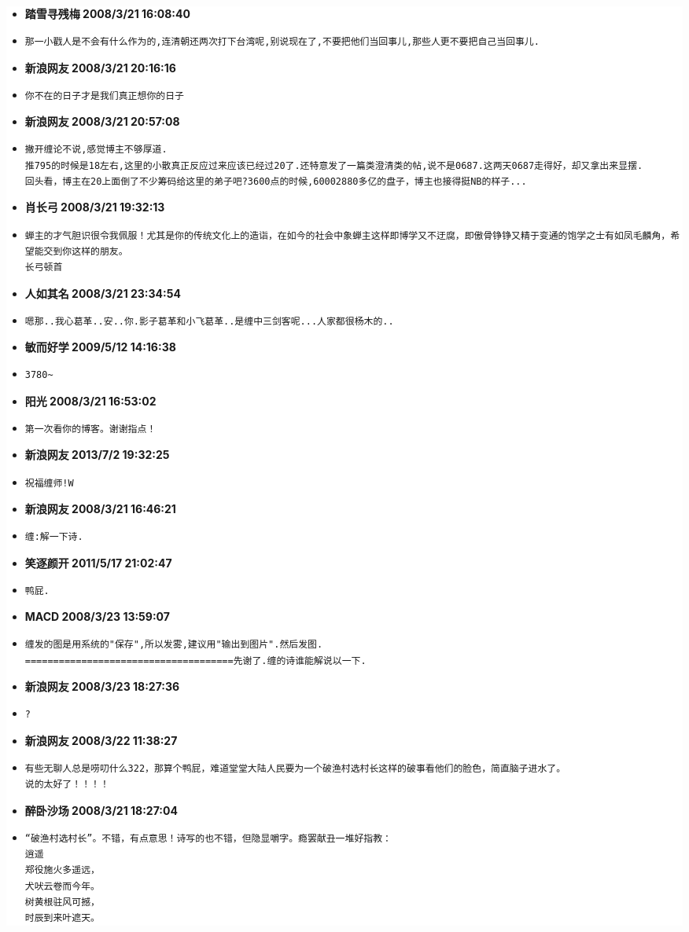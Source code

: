   ```
  ```
- **踏雪寻残梅 2008/3/21 16:08:40**
- ```
  那一小戳人是不会有什么作为的,连清朝还两次打下台湾呢,别说现在了,不要把他们当回事儿,那些人更不要把自己当回事儿.
  ```
- **新浪网友 2008/3/21 20:16:16**
- ```
  你不在的日子才是我们真正想你的日子
  ```
- **新浪网友 2008/3/21 20:57:08**
- ```
  撇开缠论不说,感觉博主不够厚道.
  推795的时候是18左右,这里的小散真正反应过来应该已经过20了.还特意发了一篇类澄清类的帖,说不是0687.这两天0687走得好，却又拿出来显摆.
  回头看，博主在20上面倒了不少筹码给这里的弟子吧?3600点的时候,60002880多亿的盘子，博主也接得挺NB的样子...
  ```
- **肖长弓 2008/3/21 19:32:13**
- ```
  蝉主的才气胆识很令我佩服！尤其是你的传统文化上的造诣，在如今的社会中象蝉主这样即博学又不迂腐，即傲骨铮铮又精于变通的饱学之士有如凤毛麟角，希望能交到你这样的朋友。
  长弓顿首
  ```
- **人如其名 2008/3/21 23:34:54**
- ```
  嗯那..我心葛革..安..你.影子葛革和小飞葛革..是缠中三剑客呢...人家都很杨木的..
  ```
- **敏而好学 2009/5/12 14:16:38**
- ```
  3780~
  ```
- **阳光 2008/3/21 16:53:02**
- ```
  第一次看你的博客。谢谢指点！
  ```
- **新浪网友 2013/7/2 19:32:25**
- ```
  祝福缠师!W
  ```
- **新浪网友 2008/3/21 16:46:21**
- ```
  缠:解一下诗.
  ```
- **笑逐颜开 2011/5/17 21:02:47**
- ```
  鸭屁.
  ```
- **MACD 2008/3/23 13:59:07**
- ```
  缠发的图是用系统的"保存",所以发雾,建议用"输出到图片".然后发图.
  =====================================先谢了.缠的诗谁能解说以一下.
  ```
- **新浪网友 2008/3/23 18:27:36**
- ```
  ?
  ```
- **新浪网友 2008/3/22 11:38:27**
- ```
  有些无聊人总是唠叨什么322，那算个鸭屁，难道堂堂大陆人民要为一个破渔村选村长这样的破事看他们的脸色，简直脑子进水了。
  说的太好了！！！！
  ```
- **醉卧沙场 2008/3/21 18:27:04**
- ```
  “破渔村选村长”。不错，有点意思！诗写的也不错，但隐显嚼字。瘾罢献丑一堆好指教：
  逍遥
  郑役施火多遥远，
  犬吠云卷而今年。
  树黄根驻风可撼，
  时辰到来叶遮天。
  ```